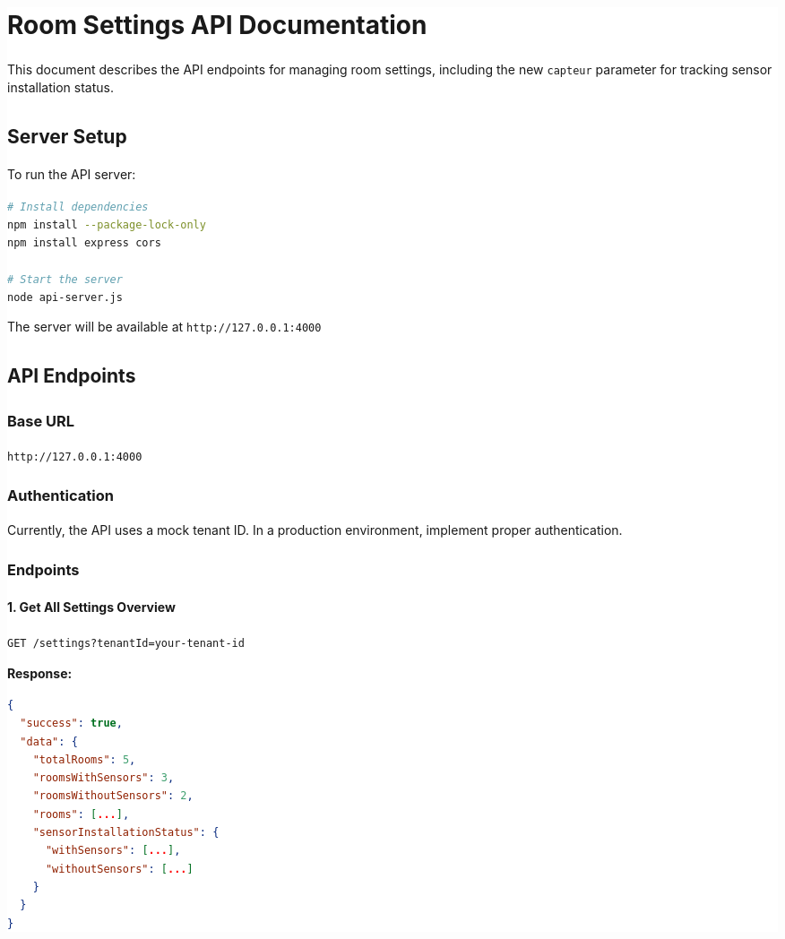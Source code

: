 # Room Settings API Documentation

This document describes the API endpoints for managing room settings, including the new `capteur` parameter for tracking sensor installation status.

## Server Setup

To run the API server:

```bash
# Install dependencies
npm install --package-lock-only
npm install express cors

# Start the server
node api-server.js
```

The server will be available at `http://127.0.0.1:4000`

## API Endpoints

### Base URL
```
http://127.0.0.1:4000
```

### Authentication
Currently, the API uses a mock tenant ID. In a production environment, implement proper authentication.

### Endpoints

#### 1. Get All Settings Overview
```http
GET /settings?tenantId=your-tenant-id
```

**Response:**
```json
{
  "success": true,
  "data": {
    "totalRooms": 5,
    "roomsWithSensors": 3,
    "roomsWithoutSensors": 2,
    "rooms": [...],
    "sensorInstallationStatus": {
      "withSensors": [...],
      "withoutSensors": [...]
    }
  }
}
```
